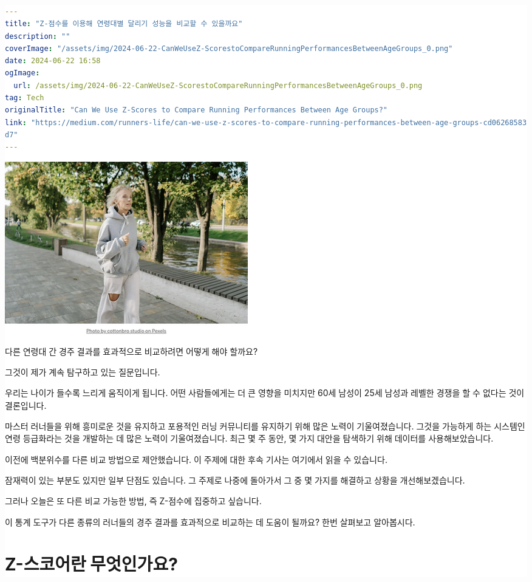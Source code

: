 ```yaml
---
title: "Z-점수를 이용해 연령대별 달리기 성능을 비교할 수 있을까요"
description: ""
coverImage: "/assets/img/2024-06-22-CanWeUseZ-ScorestoCompareRunningPerformancesBetweenAgeGroups_0.png"
date: 2024-06-22 16:58
ogImage: 
  url: /assets/img/2024-06-22-CanWeUseZ-ScorestoCompareRunningPerformancesBetweenAgeGroups_0.png
tag: Tech
originalTitle: "Can We Use Z-Scores to Compare Running Performances Between Age Groups?"
link: "https://medium.com/runners-life/can-we-use-z-scores-to-compare-running-performances-between-age-groups-cd06268583d7"
---
```



![image](/assets/img/2024-06-22-CanWeUseZ-ScorestoCompareRunningPerformancesBetweenAgeGroups_0.png)

다른 연령대 간 경주 결과를 효과적으로 비교하려면 어떻게 해야 할까요?

그것이 제가 계속 탐구하고 있는 질문입니다.

우리는 나이가 들수록 느리게 움직이게 됩니다. 어떤 사람들에게는 더 큰 영향을 미치지만 60세 남성이 25세 남성과 레벨한 경쟁을 할 수 없다는 것이 결론입니다.

<div class="content-ad"></div>

마스터 러너들을 위해 흥미로운 것을 유지하고 포용적인 러닝 커뮤니티를 유지하기 위해 많은 노력이 기울여졌습니다. 그것을 가능하게 하는 시스템인 연령 등급화라는 것을 개발하는 데 많은 노력이 기울여졌습니다. 최근 몇 주 동안, 몇 가지 대안을 탐색하기 위해 데이터를 사용해보았습니다.

이전에 백분위수를 다른 비교 방법으로 제안했습니다. 이 주제에 대한 후속 기사는 여기에서 읽을 수 있습니다.

잠재력이 있는 부분도 있지만 일부 단점도 있습니다. 그 주제로 나중에 돌아가서 그 중 몇 가지를 해결하고 상황을 개선해보겠습니다.

그러나 오늘은 또 다른 비교 가능한 방법, 즉 Z-점수에 집중하고 싶습니다.

<div class="content-ad"></div>

이 통계 도구가 다른 종류의 러너들의 경주 결과를 효과적으로 비교하는 데 도움이 될까요? 한번 살펴보고 알아봅시다.

# Z-스코어란 무엇인가요?
